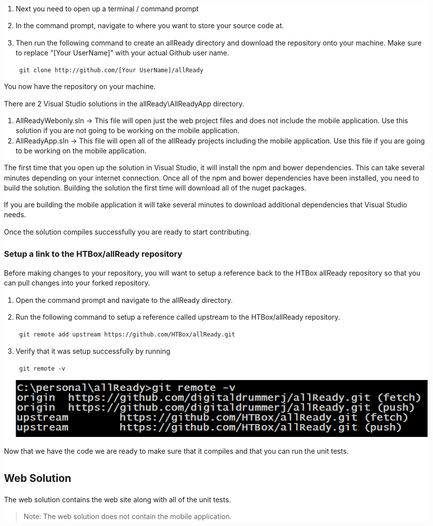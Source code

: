 1. Next you need to open up a terminal / command prompt
1. In the command prompt, navigate to where you want to store your source code at.  
1. Then run the following command to create an allReady directory and download the repository onto your machine.  Make sure to replace "[Your UserName]" with your actual Github user name.

        git clone http://github.com/[Your UserName]/allReady

You now have the repository on your machine.  

There are 2 Visual Studio solutions in the allReady\AllReadyApp directory.  

1. AllReadyWebonly.sln -> This file will open just the web project files and does not include the mobile application.  Use this solution if you are not going to be working on the mobile application. 
1. AllReadyApp.sln -> This file will open all of the allReady projects including the mobile application.  Use this file if you are going to be working on the mobile application.

The first time that you open up the solution in Visual Studio, it will install the npm and bower dependencies.  This can take several minutes depending on your internet connection.  Once all of the npm and bower dependencies have been installed, you need to build the solution.  Building the solution the first time will download all of the nuget packages.  

If you are building the mobile application it will take several minutes to download additional dependencies that Visual Studio needs.  

Once the solution compiles successfully you are ready to start contributing.

### Setup a link to the HTBox/allReady repository

Before making changes to your repository, you will want to setup a reference back to the HTBox allReady repository so that you can pull changes into your forked repository.

1. Open the command prompt and navigate to the allReady directory.
1. Run the following command to setup a reference called upstream to the HTBox/allReady repository.

        git remote add upstream https://github.com/HTBox/allReady.git

1. Verify that it was setup successfully by running 

        git remote -v         
        
    ![git remote -v output](images/get-code-remote-v.png)

Now that we have the code we are ready to make sure that it compiles and that you can run the unit tests.

## Web Solution

The web solution contains the web site along with all of the unit tests.  

> Note: The web solution does not contain the mobile application.
